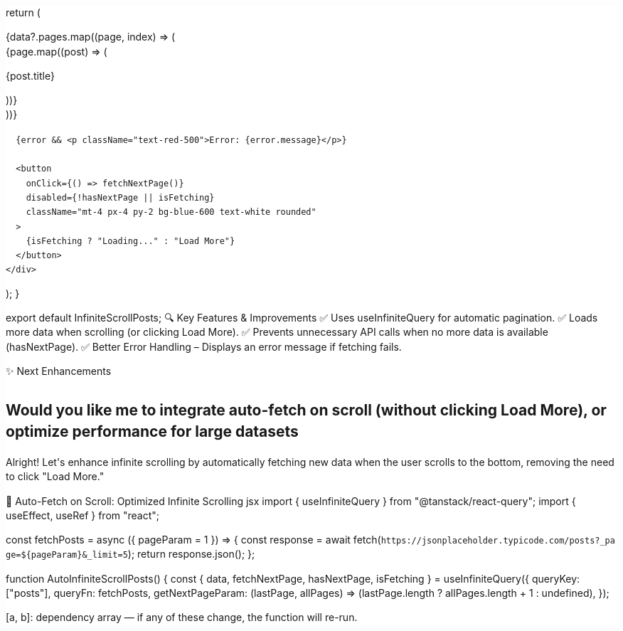   return (
    <div>
      {data?.pages.map((page, index) => (
        <div key={index}>
          {page.map((post) => (
            <p key={post.id}>{post.title}</p>
          ))}
        </div>
      ))}

      {error && <p className="text-red-500">Error: {error.message}</p>}

      <button 
        onClick={() => fetchNextPage()} 
        disabled={!hasNextPage || isFetching} 
        className="mt-4 px-4 py-2 bg-blue-600 text-white rounded"
      >
        {isFetching ? "Loading..." : "Load More"}
      </button>
    </div>
  );
}

export default InfiniteScrollPosts;
🔍 Key Features & Improvements
✅ Uses useInfiniteQuery for automatic pagination. 
✅ Loads more data when scrolling (or clicking Load More). 
✅ Prevents unnecessary API calls when no more data is available (hasNextPage). 
✅ Better Error Handling – Displays an error message if fetching fails.

✨ Next Enhancements
## Would you like me to integrate auto-fetch on scroll (without clicking Load More), or optimize performance for large datasets

Alright! Let's enhance infinite scrolling by automatically fetching new data when the user scrolls to the bottom, removing the need to click "Load More."

📜 Auto-Fetch on Scroll: Optimized Infinite Scrolling
jsx
import { useInfiniteQuery } from "@tanstack/react-query";
import { useEffect, useRef } from "react";

const fetchPosts = async ({ pageParam = 1 }) => {
  const response = await fetch(`https://jsonplaceholder.typicode.com/posts?_page=${pageParam}&_limit=5`);
  return response.json();
};

function AutoInfiniteScrollPosts() {
  const { data, fetchNextPage, hasNextPage, isFetching } = useInfiniteQuery({
    queryKey: ["posts"],
    queryFn: fetchPosts,
    getNextPageParam: (lastPage, allPages) => (lastPage.length ? allPages.length + 1 : undefined),
  });


[a, b]: dependency array — if any of these change, the function will re-run.